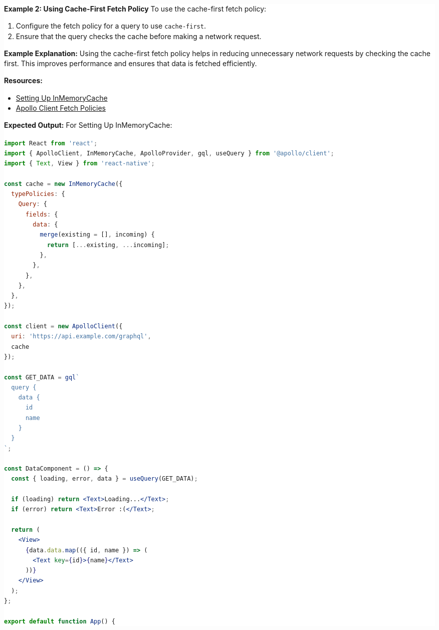 **Example 2: Using Cache-First Fetch Policy**
To use the cache-first fetch policy:
1. Configure the fetch policy for a query to use `cache-first`.
2. Ensure that the query checks the cache before making a network request.

**Example Explanation:**
Using the cache-first fetch policy helps in reducing unnecessary network requests by checking the cache first. This improves performance and ensures that data is fetched efficiently.

**Resources:**
- [Setting Up InMemoryCache](https://www.apollographql.com/docs/react/caching/cache-configuration/)
- [Apollo Client Fetch Policies](https://www.apollographql.com/docs/react/data/queries/#setting-a-fetch-policy)

**Expected Output:**
For Setting Up InMemoryCache:
```jsx
import React from 'react';
import { ApolloClient, InMemoryCache, ApolloProvider, gql, useQuery } from '@apollo/client';
import { Text, View } from 'react-native';

const cache = new InMemoryCache({
  typePolicies: {
    Query: {
      fields: {
        data: {
          merge(existing = [], incoming) {
            return [...existing, ...incoming];
          },
        },
      },
    },
  },
});

const client = new ApolloClient({
  uri: 'https://api.example.com/graphql',
  cache
});

const GET_DATA = gql`
  query {
    data {
      id
      name
    }
  }
`;

const DataComponent = () => {
  const { loading, error, data } = useQuery(GET_DATA);

  if (loading) return <Text>Loading...</Text>;
  if (error) return <Text>Error :(</Text>;

  return (
    <View>
      {data.data.map(({ id, name }) => (
        <Text key={id}>{name}</Text>
      ))}
    </View>
  );
};

export default function App() {
```